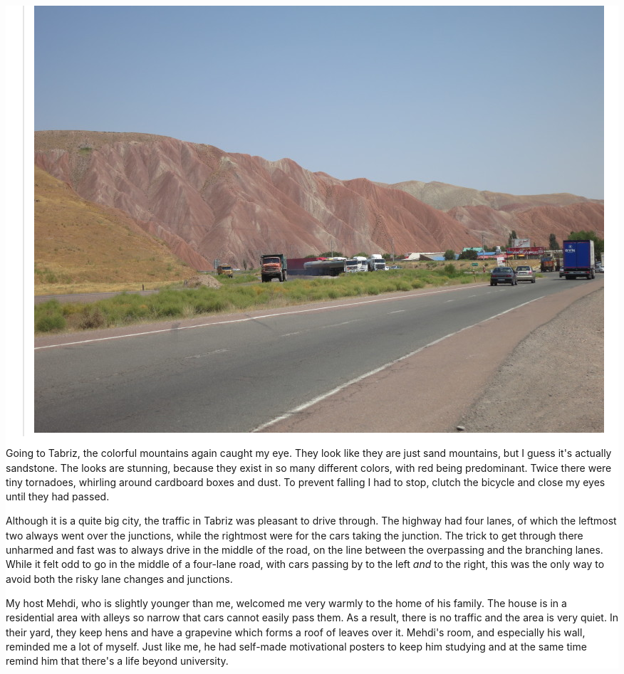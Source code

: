 > ![Beautiful landscape on the way to Tabriz](/images/IMG_4210.JPG)

Going to Tabriz, the colorful mountains again caught my eye. They look like they are just sand mountains, but I guess it's actually sandstone. The looks are stunning, because they exist in so many different colors, with red being predominant.
Twice there were tiny tornadoes, whirling around cardboard boxes and dust. To prevent falling I had to stop, clutch the bicycle and close my eyes until they had passed.

Although it is a quite big city, the traffic in Tabriz was pleasant to drive through. The highway had four lanes, of which the leftmost two always went over the junctions, while the rightmost were for the cars taking the junction. The trick to get through there unharmed and fast was to always drive in the middle of the road, on the line between the overpassing and the branching lanes. While it felt odd to go in the middle of a four-lane road, with cars passing by to the left *and* to the right, this was the only way to avoid both the risky lane changes and junctions.

My host Mehdi, who is slightly younger than me, welcomed me very warmly to the home of his family. The house is in a residential area with alleys so narrow that cars cannot easily pass them. As a result, there is no traffic and the area is very quiet. In their yard, they keep hens and have a grapevine which forms a roof of leaves over it.
Mehdi's room, and especially his wall, reminded me a lot of myself. Just like me, he had self-made motivational posters to keep him studying and at the same time remind him that there's a life beyond university.
